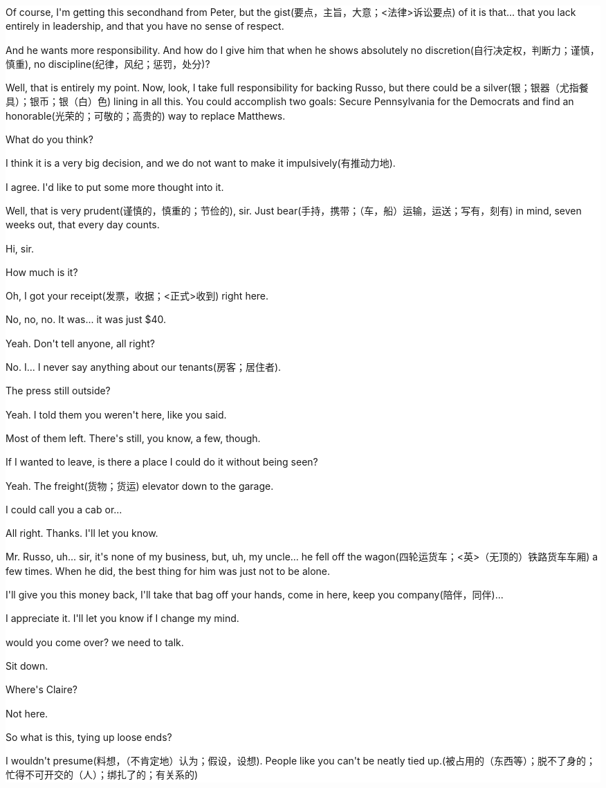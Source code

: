 Of course, I'm getting this secondhand from Peter, but the gist(要点，主旨，大意；<法律>诉讼要点) of it is that... that you lack entirely in leadership, and that you have no sense of respect. 

And he wants more responsibility. And how do I give him that when he shows absolutely no discretion(自行决定权，判断力；谨慎，慎重), no discipline(纪律，风纪；惩罚，处分)?

Well, that is entirely my point. Now, look, I take full responsibility for backing Russo, but there could be a silver(银；银器（尤指餐具）；银币；银（白）色) lining in all this. You could accomplish two goals: Secure Pennsylvania for the Democrats and find an honorable(光荣的；可敬的；高贵的) way to replace Matthews.

What do you think?

I think it is a very big decision, and we do not want to make it impulsively(有推动力地).

I agree. I'd like to put some more thought into it.

Well, that is very prudent(谨慎的，慎重的；节俭的), sir. Just bear(手持，携带；（车，船）运输，运送；写有，刻有) in mind, seven weeks out, that every day counts.

Hi, sir. 

How much is it?

Oh, I got your receipt(发票，收据；<正式>收到) right here.

No, no, no. It was... it was just $40.

Yeah. Don't tell anyone, all right?

No. I... I never say anything about our tenants(房客；居住者).

The press still outside? 

Yeah. I told them you weren't here, like you said.

Most of them left. There's still, you know, a few, though.

If I wanted to leave, is there a place I could do it without being seen?

Yeah. The freight(货物；货运) elevator down to the garage.

I could call you a cab or...

All right. Thanks. I'll let you know.

Mr. Russo, uh... sir, it's none of my business, but, uh, my uncle... he fell off the wagon(四轮运货车；<英>（无顶的）铁路货车车厢) a few times. When he did, the best thing for him was just not to be alone.

I'll give you this money back, I'll take that bag off your hands, come in here, keep you company(陪伴，同伴)...

I appreciate it. I'll let you know if I change my mind.

would you come over? we need to talk.

Sit down.

Where's Claire?

Not here.

So what is this, tying up loose ends?

I wouldn't presume(料想，（不肯定地）认为；假设，设想). People like you can't be neatly tied up.(被占用的（东西等）；脱不了身的；忙得不可开交的（人）；绑扎了的；有关系的)
